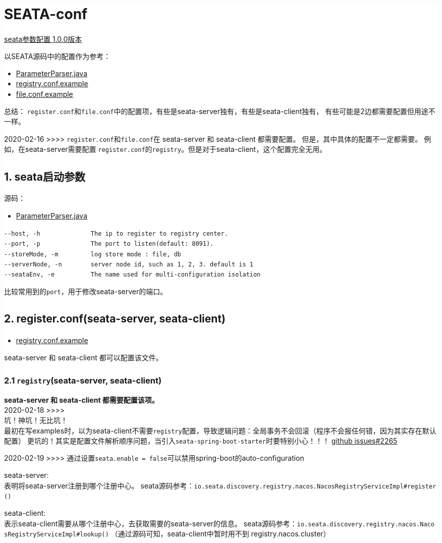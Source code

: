 # SEATA-conf
[seata参数配置 1.0.0版本](https://seata.io/zh-cn/docs/user/configurations.html)

以SEATA源码中的配置作为参考：
- [ParameterParser.java](../../server/src/main/java/io/seata/server/ParameterParser.java)
- [registry.conf.example](../../server/src/main/resources/registry.conf.example)
- [file.conf.example](../../server/src/main/resources/file.conf.example)

总结：
`register.conf`和`file.conf`中的配置项，有些是seata-server独有，有些是seata-client独有，
有些可能是2边都需要配置但用途不一样。

2020-02-16 >>>>
`register.conf`和`file.conf`在 seata-server 和 seata-client 都需要配置。
但是，其中具体的配置不一定都需要。
例如，在seata-server需要配置 `register.conf`的`registry`。但是对于seata-client，这个配置完全无用。

## 1. seata启动参数
源码：
- [ParameterParser.java](../../server/src/main/java/io/seata/server/ParameterParser.java)

```CMD
--host, -h              The ip to register to registry center.
--port, -p              The port to listen(default: 8091).
--storeMode, -m         log store mode : file, db
--serverNode, -n        server node id, such as 1, 2, 3. default is 1
--seataEnv, -e          The name used for multi-configuration isolation
```

比较常用到的`port`，用于修改seata-server的端口。

## 2. register.conf(seata-server, seata-client)
- [registry.conf.example](../../server/src/main/resources/registry.conf.example)

seata-server 和 seata-client 都可以配置该文件。

### 2.1 `registry`(seata-server, seata-client)
**seata-server 和 seata-client 都需要配置该项。**  
2020-02-18 >>>>  
坑！神坑！无比坑！  
最初在写examples时，以为seata-client不需要`registry`配置，导致逻辑问题：全局事务不会回滚（程序不会报任何错，因为其实存在默认配置）
更坑的！其实是配置文件解析顺序问题，当引入`seata-spring-boot-starter`时要特别小心！！！
[github issues#2265](https://github.com/seata/seata/issues/2265)

2020-02-19 >>>>
通过设置`seata.enable = false`可以禁用spring-boot的auto-configuration

seata-server:  
表明将seata-server注册到哪个注册中心。
seata源码参考：`io.seata.discovery.registry.nacos.NacosRegistryServiceImpl#register()`

seata-client:  
表示seata-client需要从哪个注册中心，去获取需要的seata-server的信息。
seata源码参考：`io.seata.discovery.registry.nacos.NacosRegistryServiceImpl#lookup()`
（通过源码可知，seata-client中暂时用不到 registry.nacos.cluster）
